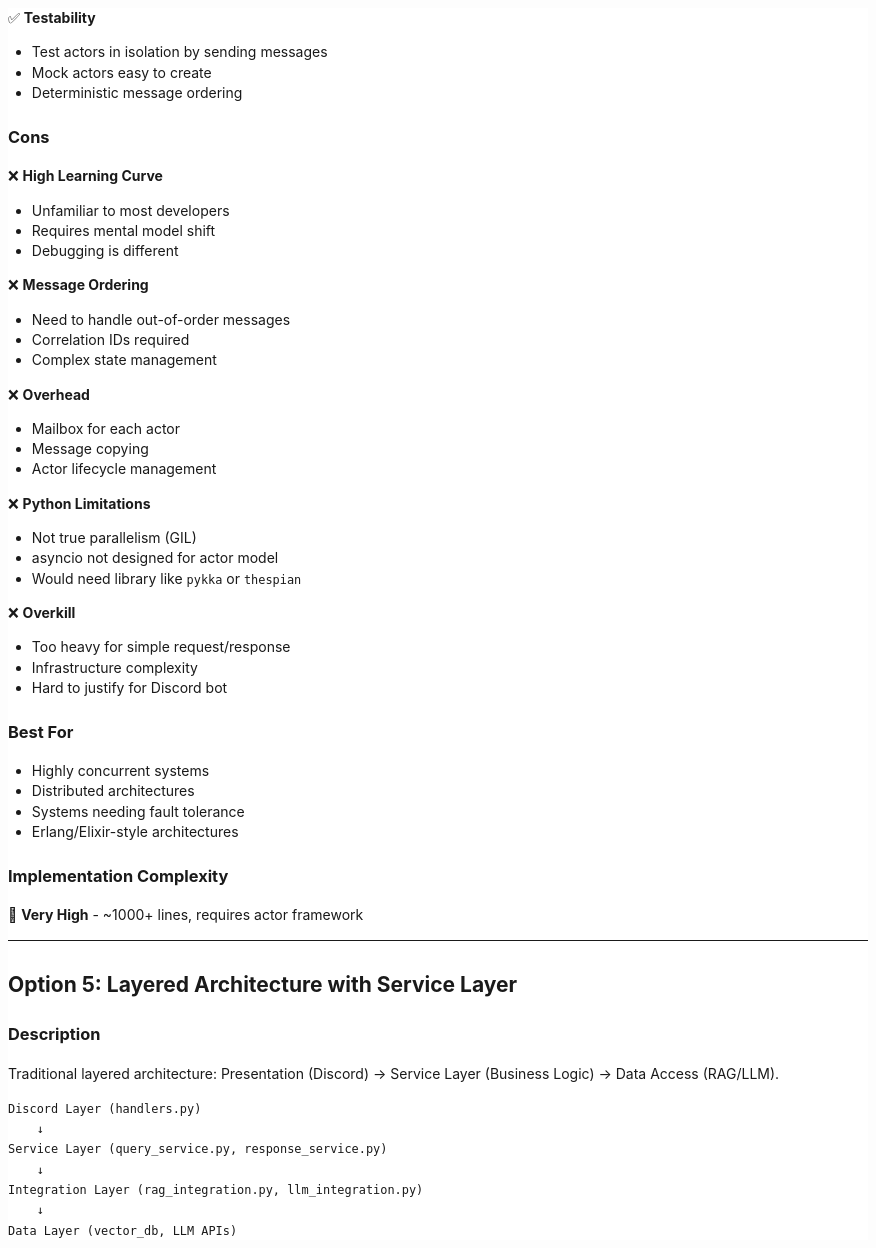 ✅ **Testability**
- Test actors in isolation by sending messages
- Mock actors easy to create
- Deterministic message ordering

### Cons

❌ **High Learning Curve**
- Unfamiliar to most developers
- Requires mental model shift
- Debugging is different

❌ **Message Ordering**
- Need to handle out-of-order messages
- Correlation IDs required
- Complex state management

❌ **Overhead**
- Mailbox for each actor
- Message copying
- Actor lifecycle management

❌ **Python Limitations**
- Not true parallelism (GIL)
- asyncio not designed for actor model
- Would need library like `pykka` or `thespian`

❌ **Overkill**
- Too heavy for simple request/response
- Infrastructure complexity
- Hard to justify for Discord bot

### Best For

- Highly concurrent systems
- Distributed architectures
- Systems needing fault tolerance
- Erlang/Elixir-style architectures

### Implementation Complexity

🔴 **Very High** - ~1000+ lines, requires actor framework

---

## Option 5: Layered Architecture with Service Layer

### Description

Traditional layered architecture: Presentation (Discord) → Service Layer (Business Logic) → Data Access (RAG/LLM).

```
Discord Layer (handlers.py)
    ↓
Service Layer (query_service.py, response_service.py)
    ↓
Integration Layer (rag_integration.py, llm_integration.py)
    ↓
Data Layer (vector_db, LLM APIs)
```
